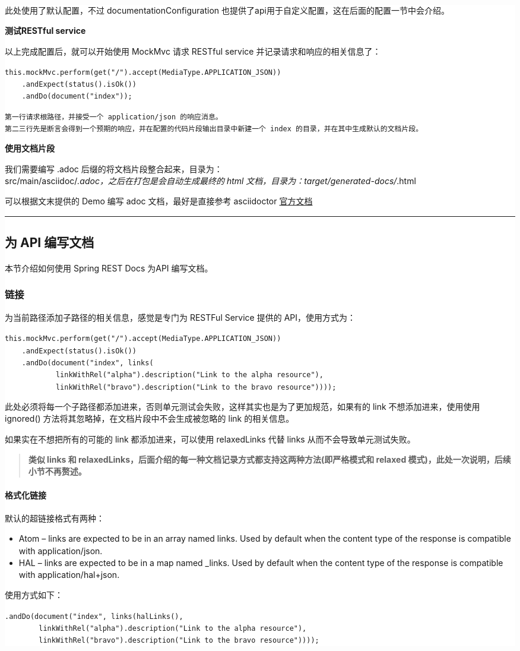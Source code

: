 此处使用了默认配置，不过 documentationConfiguration 也提供了api用于自定义配置，这在后面的配置一节中会介绍。

**测试RESTful service**

以上完成配置后，就可以开始使用 MockMvc 请求 RESTful service 并记录请求和响应的相关信息了：

```
this.mockMvc.perform(get("/").accept(MediaType.APPLICATION_JSON)) 
	.andExpect(status().isOk()) 
	.andDo(document("index")); 
```

    第一行请求根路径，并接受一个 application/json 的响应消息。
    第二三行先是断言会得到一个预期的响应，并在配置的代码片段输出目录中新建一个 index 的目录，并在其中生成默认的文档片段。
    
**使用文档片段**

我们需要编写 .adoc 后缀的将文档片段整合起来，目录为：	
src/main/asciidoc/*.adoc，之后在打包是会自动生成最终的 html 文档，目录为：target/generated-docs/*.html

可以根据文末提供的 Demo 编写 adoc 文档，最好是直接参考 asciidoctor [官方文档][2]

-------------------

## 为 API 编写文档

本节介绍如何使用 Spring REST Docs 为API 编写文档。

### 链接

为当前路径添加子路径的相关信息，感觉是专门为 RESTFul Service 提供的 API，使用方式为：

```
this.mockMvc.perform(get("/").accept(MediaType.APPLICATION_JSON))
	.andExpect(status().isOk())
	.andDo(document("index", links( 
			linkWithRel("alpha").description("Link to the alpha resource"), 
			linkWithRel("bravo").description("Link to the bravo resource")))); 
```

此处必须将每一个子路径都添加进来，否则单元测试会失败，这样其实也是为了更加规范，如果有的 link 不想添加进来，使用使用 ignored() 方法将其忽略掉，在文档片段中不会生成被忽略的 link 的相关信息。

如果实在不想把所有的可能的 link 都添加进来，可以使用 relaxedLinks 代替 links 从而不会导致单元测试失败。

 > **类似 links 和 relaxedLinks，后面介绍的每一种文档记录方式都支持这两种方法(即严格模式和 relaxed 模式)，此处一次说明，后续小节不再赘述。**

#### 格式化链接

默认的超链接格式有两种：

 - Atom – links are expected to be in an array named links. Used by default when the content type of the response is compatible with application/json.
 - HAL – links are expected to be in a map named _links. Used by default when the content type of the response is compatible with application/hal+json.

使用方式如下：

```
.andDo(document("index", links(halLinks(), 
		linkWithRel("alpha").description("Link to the alpha resource"),
		linkWithRel("bravo").description("Link to the bravo resource"))));
```


[1]: http://docs.spring.io/spring-restdocs/docs/1.2.1.RELEASE/reference/html5/
[2]: http://asciidoctor.org/docs/user-manual/
[3]: https://github.com/anxpp/spring-rest-doc.git
[4]: http://git.anxpp.com/open-source-unclassified-projects/spring-rest-doc-demo.git
[5]: http://asciidoctor.org/docs/asciidoc-syntax-quick-reference/
[6]: http://blog.csdn.net/anxpp/article/details/73330832
[7]: http://blog.anxpp.com/index.php/archives/1071/